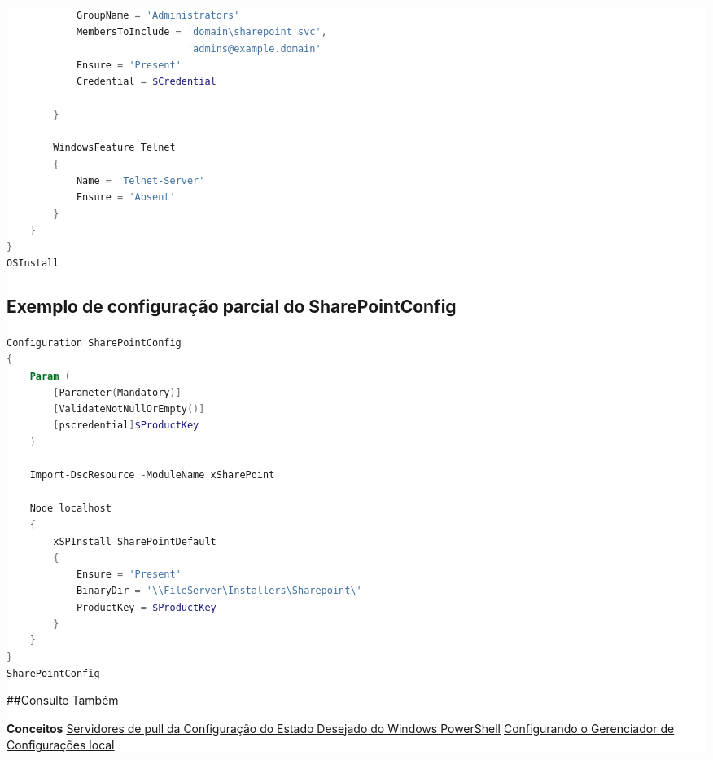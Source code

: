 ```powershell
            GroupName = 'Administrators'
            MembersToInclude = 'domain\sharepoint_svc',
                               'admins@example.domain'
            Ensure = 'Present'
            Credential = $Credential
            
        }

        WindowsFeature Telnet
        {
            Name = 'Telnet-Server'
            Ensure = 'Absent'
        }
    }
}
OSInstall

```
## Exemplo de configuração parcial do SharePointConfig
```powershell
Configuration SharePointConfig
{
    Param (
        [Parameter(Mandatory)]
        [ValidateNotNullOrEmpty()]
        [pscredential]$ProductKey
    )

    Import-DscResource -ModuleName xSharePoint

    Node localhost
    {
        xSPInstall SharePointDefault
        {
            Ensure = 'Present'
            BinaryDir = '\\FileServer\Installers\Sharepoint\'
            ProductKey = $ProductKey
        }
    }
}
SharePointConfig
```
##Consulte Também 

**Conceitos**
[Servidores de pull da Configuração do Estado Desejado do Windows PowerShell](pullServer.md) 
[Configurando o Gerenciador de Configurações local](https://technet.microsoft.com/en-us/library/mt421188.aspx) 






